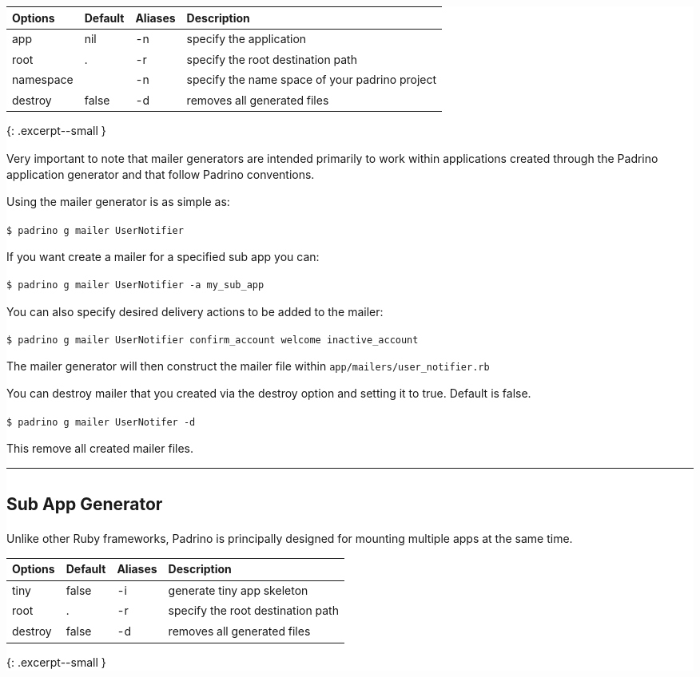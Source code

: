 >
  Options|Default|Aliases|Description
  :------|:------|:------|:----------
  app|nil|-n|specify the application
  root|.|-r|specify the root destination path
  namespace||-n|specify the name space of your padrino project
  destroy|false|-d|removes all generated files
{: .excerpt--small }


Very important to note that mailer generators are intended primarily to work
within applications created through the Padrino application generator and that
follow Padrino conventions.

Using the mailer generator is as simple as:


~~~ shell
$ padrino g mailer UserNotifier
~~~


If you want create a mailer for a specified sub app you can:


~~~ shell
$ padrino g mailer UserNotifier -a my_sub_app
~~~


You can also specify desired delivery actions to be added to the mailer:


~~~ shell
$ padrino g mailer UserNotifier confirm_account welcome inactive_account
~~~


The mailer generator will then construct the mailer file within
`app/mailers/user_notifier.rb`

You can destroy mailer that you created via the destroy option and setting it to
true. Default is false.


~~~ shell
$ padrino g mailer UserNotifer -d
~~~


This remove all created mailer files.

---


## Sub App Generator

Unlike other Ruby frameworks, Padrino is principally designed for mounting
multiple apps at the same time.

>
  Options|Default|Aliases|Description
  :------|:------|:------|:----------
  tiny|false|-i|generate tiny app skeleton
  root|.|-r|specify the root destination path
  destroy|false|-d|removes all generated files
{: .excerpt--small }
